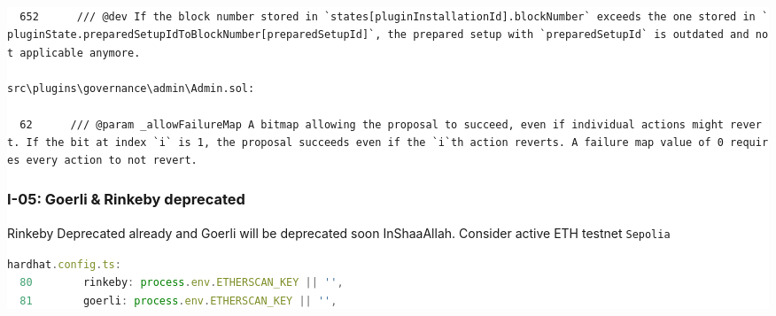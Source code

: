 ```solidity
  652      /// @dev If the block number stored in `states[pluginInstallationId].blockNumber` exceeds the one stored in `pluginState.preparedSetupIdToBlockNumber[preparedSetupId]`, the prepared setup with `preparedSetupId` is outdated and not applicable anymore.

src\plugins\governance\admin\Admin.sol:

  62      /// @param _allowFailureMap A bitmap allowing the proposal to succeed, even if individual actions might revert. If the bit at index `i` is 1, the proposal succeeds even if the `i`th action reverts. A failure map value of 0 requires every action to not revert.

```

### I-05: Goerli & Rinkeby deprecated
Rinkeby Deprecated already and Goerli will be deprecated soon InShaaAllah. Consider active ETH testnet `Sepolia`
```ts
hardhat.config.ts:
  80        rinkeby: process.env.ETHERSCAN_KEY || '',
  81        goerli: process.env.ETHERSCAN_KEY || '',
```